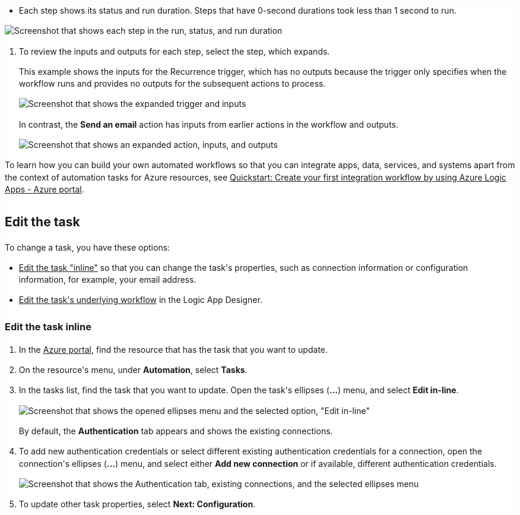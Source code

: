    * Each step shows its status and run duration. Steps that have 0-second durations took less than 1 second to run.

   ![Screenshot that shows each step in the run, status, and run duration](./media/create-automation-tasks-azure-resources/runs-history-details.png)

1. To review the inputs and outputs for each step, select the step, which expands.

   This example shows the inputs for the Recurrence trigger, which has no outputs because the trigger only specifies when the workflow runs and provides no outputs for the subsequent actions to process.

   ![Screenshot that shows the expanded trigger and inputs](./media/create-automation-tasks-azure-resources/view-trigger-inputs.png)

   In contrast, the **Send an email** action has inputs from earlier actions in the workflow and outputs.

   ![Screenshot that shows an expanded action, inputs, and outputs](./media/create-automation-tasks-azure-resources/view-action-inputs-outputs.png)

To learn how you can build your own automated workflows so that you can integrate apps, data, services, and systems apart from the context of automation tasks for Azure resources, see [Quickstart: Create your first integration workflow by using Azure Logic Apps - Azure portal](../logic-apps/quickstart-create-first-logic-app-workflow.md).

<a name="edit-task"></a>

## Edit the task

To change a task, you have these options:

* [Edit the task "inline"](#edit-task-inline) so that you can change the task's properties, such as connection information or configuration information, for example, your email address.

* [Edit the task's underlying workflow](#edit-task-workflow) in the Logic App Designer.

<a name="edit-task-inline"></a>

### Edit the task inline

1. In the [Azure portal](https://portal.azure.com), find the resource that has the task that you want to update.

1. On the resource's menu, under **Automation**, select **Tasks**.

1. In the tasks list, find the task that you want to update. Open the task's ellipses (**...**) menu, and select **Edit in-line**.

   ![Screenshot that shows the opened ellipses menu and the selected option, "Edit in-line"](./media/create-automation-tasks-azure-resources/view-task-inline.png)

   By default, the **Authentication** tab appears and shows the existing connections.

1. To add new authentication credentials or select different existing authentication credentials for a connection, open the connection's ellipses (**...**) menu, and select either **Add new connection** or if available, different authentication credentials.

   ![Screenshot that shows the Authentication tab, existing connections, and the selected ellipses menu](./media/create-automation-tasks-azure-resources/edit-connections.png)

1. To update other task properties, select **Next: Configuration**.
